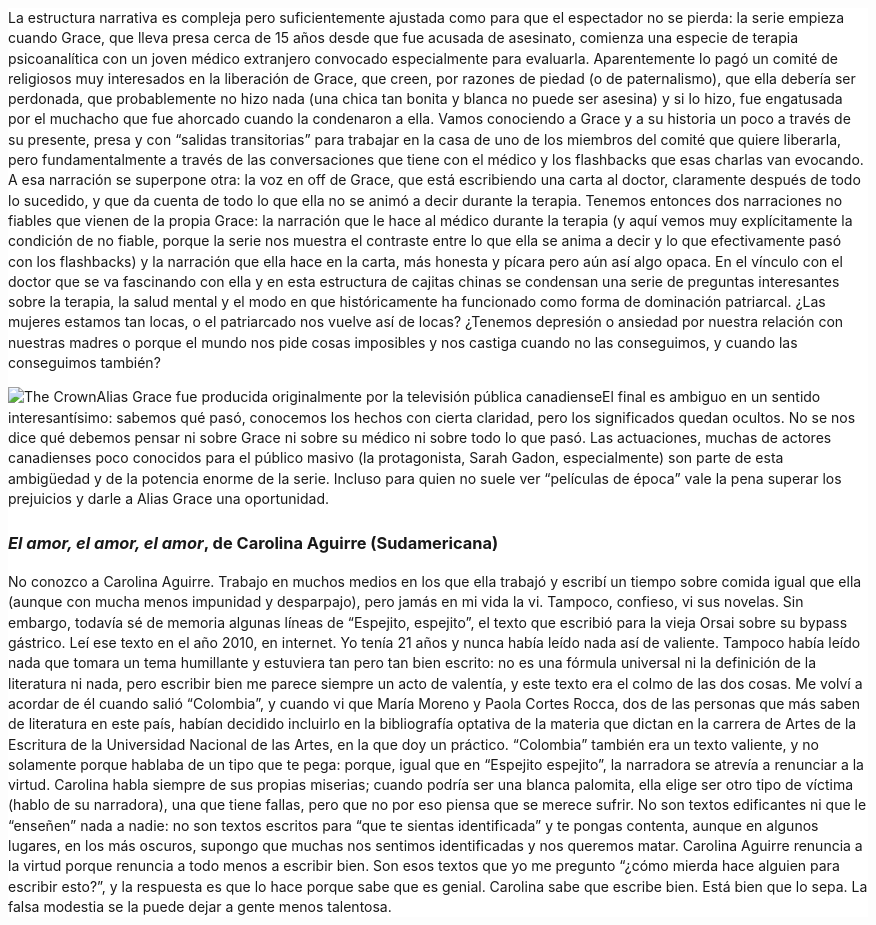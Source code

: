
La estructura narrativa es compleja pero suficientemente ajustada como para que el espectador no se pierda: la serie empieza cuando Grace, que lleva presa cerca de 15 años desde que fue acusada de asesinato, comienza una especie de terapia psicoanalítica con un joven médico extranjero convocado especialmente para evaluarla. Aparentemente lo pagó un comité de religiosos muy interesados en la liberación de Grace, que creen, por razones de piedad (o de paternalismo), que ella debería ser perdonada, que probablemente no hizo nada (una chica tan bonita y blanca no puede ser asesina) y si lo hizo, fue engatusada por el muchacho que fue ahorcado cuando la condenaron a ella. Vamos conociendo a Grace y a su historia un poco a través de su presente, presa y con “salidas transitorias” para trabajar en la casa de uno de los miembros del comité que quiere liberarla, pero fundamentalmente a través de las conversaciones que tiene con el médico y los flashbacks que esas charlas van evocando. A esa narración se superpone otra: la voz en off de Grace, que está escribiendo una carta al doctor, claramente después de todo lo sucedido, y que da cuenta de todo lo que ella no se animó a decir durante la terapia. Tenemos entonces dos narraciones no fiables que vienen de la propia Grace: la narración que le hace al médico durante la terapia (y aquí vemos muy explícitamente la condición de no fiable, porque la serie nos muestra el contraste entre lo que ella se anima a decir y lo que efectivamente pasó con los flashbacks) y la narración que ella hace en la carta, más honesta y pícara pero aún así algo opaca. En el vínculo con el doctor que se va fascinando con ella y en esta estructura de cajitas chinas se condensan una serie de preguntas interesantes sobre la terapia, la salud mental y el modo en que históricamente ha funcionado como forma de dominación patriarcal. ¿Las mujeres estamos tan locas, o el patriarcado nos vuelve así de locas? ¿Tenemos depresión o ansiedad por nuestra relación con nuestras madres o porque el mundo nos pide cosas imposibles y nos castiga cuando no las conseguimos, y cuando las conseguimos también?


![The Crown](https://64.media.tumblr.com/d30ad8a248cdf001baca998a7aab24fa/tumblr_inline_pjzszagCa91t6q87u_500.jpg)Alias Grace fue producida originalmente por la televisión pública canadienseEl final es ambiguo en un sentido interesantísimo: sabemos qué pasó, conocemos los hechos con cierta claridad, pero los significados quedan ocultos. No se nos dice qué debemos pensar ni sobre Grace ni sobre su médico ni sobre todo lo que pasó. Las actuaciones, muchas de actores canadienses poco conocidos para el público masivo (la protagonista, Sarah Gadon, especialmente) son parte de esta ambigüedad y de la potencia enorme de la serie. Incluso para quien no suele ver “películas de época” vale la pena superar los prejuicios y darle a Alias Grace una oportunidad.


### *El amor, el amor, el amor*, de Carolina Aguirre (Sudamericana)

No conozco a Carolina Aguirre. Trabajo en muchos medios en los que ella trabajó y escribí un tiempo sobre comida igual que ella (aunque con mucha menos impunidad y desparpajo), pero jamás en mi vida la vi. Tampoco, confieso, vi sus novelas. Sin embargo, todavía sé de memoria algunas líneas de “Espejito, espejito”, el texto que escribió para la vieja Orsai sobre su bypass gástrico. Leí ese texto en el año 2010, en internet. Yo tenía 21 años y nunca había leído nada así de valiente. Tampoco había leído nada que tomara un tema humillante y estuviera tan pero tan bien escrito: no es una fórmula universal ni la definición de la literatura ni nada, pero escribir bien me parece siempre un acto de valentía, y este texto era el colmo de las dos cosas. Me volví a acordar de él cuando salió “Colombia”, y cuando vi que María Moreno y Paola Cortes Rocca, dos de las personas que más saben de literatura en este país, habían decidido incluirlo en la bibliografía optativa de la materia que dictan en la carrera de Artes de la Escritura de la Universidad Nacional de las Artes, en la que doy un práctico. “Colombia” también era un texto valiente, y no solamente porque hablaba de un tipo que te pega: porque, igual que en “Espejito espejito”, la narradora se atrevía a renunciar a la virtud. Carolina habla siempre de sus propias miserias; cuando podría ser una blanca palomita, ella elige ser otro tipo de víctima (hablo de su narradora), una que tiene fallas, pero que no por eso piensa que se merece sufrir. No son textos edificantes ni que le “enseñen” nada a nadie: no son textos escritos para “que te sientas identificada” y te pongas contenta, aunque en algunos lugares, en los más oscuros, supongo que muchas nos sentimos identificadas y nos queremos matar. Carolina Aguirre renuncia a la virtud porque renuncia a todo menos a escribir bien. Son esos textos que yo me pregunto “¿cómo mierda hace alguien para escribir esto?”, y la respuesta es que lo hace porque sabe que es genial. Carolina sabe que escribe bien. Está bien que lo sepa. La falsa modestia se la puede dejar a gente menos talentosa. 
